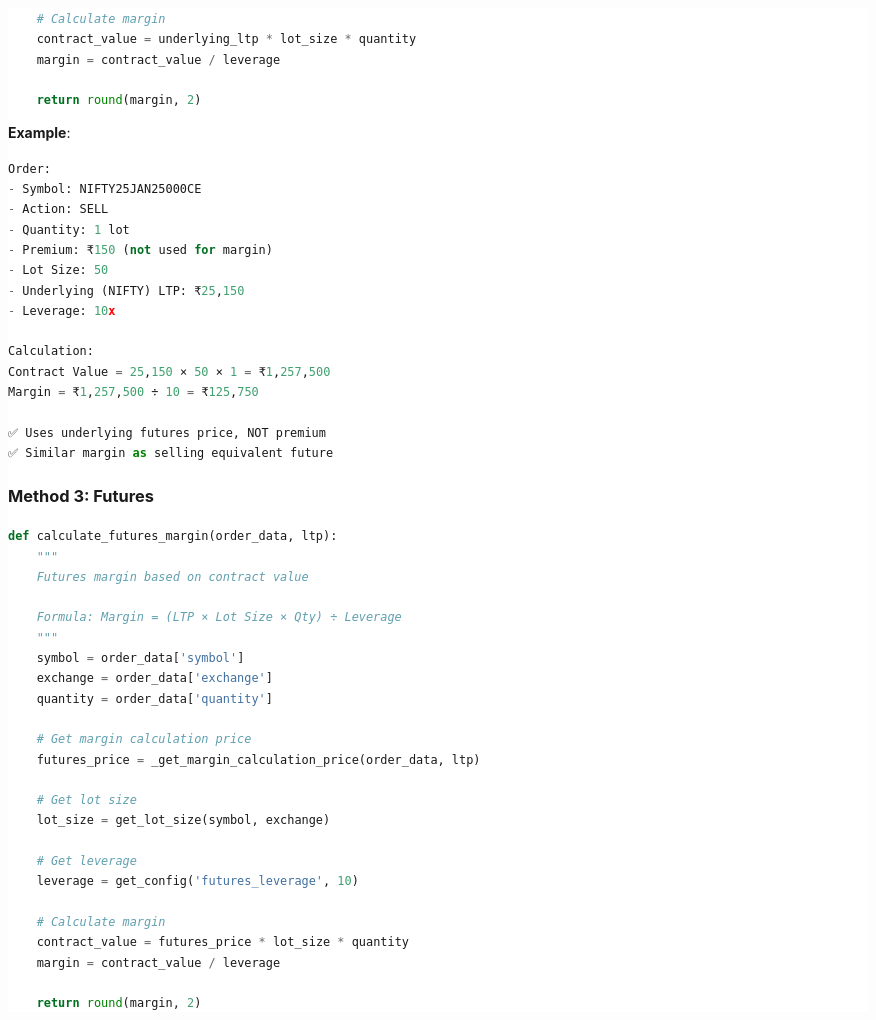 ```python
    # Calculate margin
    contract_value = underlying_ltp * lot_size * quantity
    margin = contract_value / leverage

    return round(margin, 2)
```

**Example**:
```python
Order:
- Symbol: NIFTY25JAN25000CE
- Action: SELL
- Quantity: 1 lot
- Premium: ₹150 (not used for margin)
- Lot Size: 50
- Underlying (NIFTY) LTP: ₹25,150
- Leverage: 10x

Calculation:
Contract Value = 25,150 × 50 × 1 = ₹1,257,500
Margin = ₹1,257,500 ÷ 10 = ₹125,750

✅ Uses underlying futures price, NOT premium
✅ Similar margin as selling equivalent future
```

### Method 3: Futures

```python
def calculate_futures_margin(order_data, ltp):
    """
    Futures margin based on contract value

    Formula: Margin = (LTP × Lot Size × Qty) ÷ Leverage
    """
    symbol = order_data['symbol']
    exchange = order_data['exchange']
    quantity = order_data['quantity']

    # Get margin calculation price
    futures_price = _get_margin_calculation_price(order_data, ltp)

    # Get lot size
    lot_size = get_lot_size(symbol, exchange)

    # Get leverage
    leverage = get_config('futures_leverage', 10)

    # Calculate margin
    contract_value = futures_price * lot_size * quantity
    margin = contract_value / leverage

    return round(margin, 2)
```

